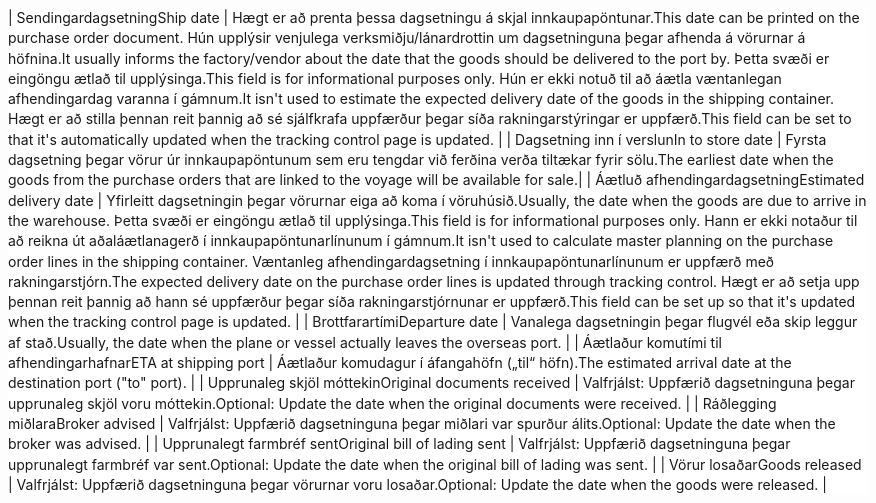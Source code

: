 | <span data-ttu-id="230b9-234">Sendingardagsetning</span><span class="sxs-lookup"><span data-stu-id="230b9-234">Ship date</span></span> | <span data-ttu-id="230b9-235">Hægt er að prenta þessa dagsetningu á skjal innkaupapöntunar.</span><span class="sxs-lookup"><span data-stu-id="230b9-235">This date can be printed on the purchase order document.</span></span> <span data-ttu-id="230b9-236">Hún upplýsir venjulega verksmiðju/lánardrottin um dagsetninguna þegar afhenda á vörurnar á höfnina.</span><span class="sxs-lookup"><span data-stu-id="230b9-236">It usually informs the factory/vendor about the date that the goods should be delivered to the port by.</span></span> <span data-ttu-id="230b9-237">Þetta svæði er eingöngu ætlað til upplýsinga.</span><span class="sxs-lookup"><span data-stu-id="230b9-237">This field is for informational purposes only.</span></span> <span data-ttu-id="230b9-238">Hún er ekki notuð til að áætla væntanlegan afhendingardag varanna í gámnum.</span><span class="sxs-lookup"><span data-stu-id="230b9-238">It isn't used to estimate the expected delivery date of the goods in the shipping container.</span></span> <span data-ttu-id="230b9-239">Hægt er að stilla þennan reit þannig að sé sjálfkrafa uppfærður þegar síða rakningarstýringar er uppfærð.</span><span class="sxs-lookup"><span data-stu-id="230b9-239">This field can be set to that it's automatically updated when the tracking control page is updated.</span></span> |
| <span data-ttu-id="230b9-240">Dagsetning inn í verslun</span><span class="sxs-lookup"><span data-stu-id="230b9-240">In to store date</span></span> | <span data-ttu-id="230b9-241">Fyrsta dagsetning þegar vörur úr innkaupapöntunum sem eru tengdar við ferðina verða tiltækar fyrir sölu.</span><span class="sxs-lookup"><span data-stu-id="230b9-241">The earliest date when the goods from the purchase orders that are linked to the voyage will be available for sale.</span></span>|
| <span data-ttu-id="230b9-242">Áætluð afhendingardagsetning</span><span class="sxs-lookup"><span data-stu-id="230b9-242">Estimated delivery date</span></span> | <span data-ttu-id="230b9-243">Yfirleitt dagsetningin þegar vörurnar eiga að koma í vöruhúsið.</span><span class="sxs-lookup"><span data-stu-id="230b9-243">Usually, the date when the goods are due to arrive in the warehouse.</span></span> <span data-ttu-id="230b9-244">Þetta svæði er eingöngu ætlað til upplýsinga.</span><span class="sxs-lookup"><span data-stu-id="230b9-244">This field is for informational purposes only.</span></span> <span data-ttu-id="230b9-245">Hann er ekki notaður til að reikna út aðaláætlanagerð í innkaupapöntunarlínunum í gámnum.</span><span class="sxs-lookup"><span data-stu-id="230b9-245">It isn't used to calculate master planning on the purchase order lines in the shipping container.</span></span> <span data-ttu-id="230b9-246">Væntanleg afhendingardagsetning í innkaupapöntunarlínunum er uppfærð með rakningarstjórn.</span><span class="sxs-lookup"><span data-stu-id="230b9-246">The expected delivery date on the purchase order lines is updated through tracking control.</span></span> <span data-ttu-id="230b9-247">Hægt er að setja upp þennan reit þannig að hann sé uppfærður þegar síða rakningarstjórnunar er uppfærð.</span><span class="sxs-lookup"><span data-stu-id="230b9-247">This field can be set up so that it's updated when the tracking control page is updated.</span></span> |
| <span data-ttu-id="230b9-248">Brottfarartími</span><span class="sxs-lookup"><span data-stu-id="230b9-248">Departure date</span></span> | <span data-ttu-id="230b9-249">Vanalega dagsetningin þegar flugvél eða skip leggur af stað.</span><span class="sxs-lookup"><span data-stu-id="230b9-249">Usually, the date when the plane or vessel actually leaves the overseas port.</span></span> |
| <span data-ttu-id="230b9-250">Áætlaður komutími til afhendingarhafnar</span><span class="sxs-lookup"><span data-stu-id="230b9-250">ETA at shipping port</span></span> | <span data-ttu-id="230b9-251">Áætlaður komudagur í áfangahöfn („til“ höfn).</span><span class="sxs-lookup"><span data-stu-id="230b9-251">The estimated arrival date at the destination port ("to" port).</span></span> |
| <span data-ttu-id="230b9-252">Upprunaleg skjöl móttekin</span><span class="sxs-lookup"><span data-stu-id="230b9-252">Original documents received</span></span> | <span data-ttu-id="230b9-253">Valfrjálst: Uppfærið dagsetninguna þegar upprunaleg skjöl voru móttekin.</span><span class="sxs-lookup"><span data-stu-id="230b9-253">Optional: Update the date when the original documents were received.</span></span> |
| <span data-ttu-id="230b9-254">Ráðlegging miðlara</span><span class="sxs-lookup"><span data-stu-id="230b9-254">Broker advised</span></span> | <span data-ttu-id="230b9-255">Valfrjálst: Uppfærið dagsetninguna þegar miðlari var spurður álits.</span><span class="sxs-lookup"><span data-stu-id="230b9-255">Optional: Update the date when the broker was advised.</span></span> |
| <span data-ttu-id="230b9-256">Upprunalegt farmbréf sent</span><span class="sxs-lookup"><span data-stu-id="230b9-256">Original bill of lading sent</span></span> | <span data-ttu-id="230b9-257">Valfrjálst: Uppfærið dagsetninguna þegar upprunalegt farmbréf var sent.</span><span class="sxs-lookup"><span data-stu-id="230b9-257">Optional: Update the date when the original bill of lading was sent.</span></span> |
| <span data-ttu-id="230b9-258">Vörur losaðar</span><span class="sxs-lookup"><span data-stu-id="230b9-258">Goods released</span></span> | <span data-ttu-id="230b9-259">Valfrjálst: Uppfærið dagsetninguna þegar vörurnar voru losaðar.</span><span class="sxs-lookup"><span data-stu-id="230b9-259">Optional: Update the date when the goods were released.</span></span> |
